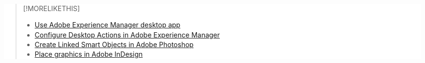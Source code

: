 >[!MORELIKETHIS]
>
>* [Use Adobe Experience Manager desktop app](https://experienceleague.adobe.com/docs/experience-manager-desktop-app/using/using.html)
>* [Configure Desktop Actions in Adobe Experience Manager](https://experienceleague.adobe.com/docs/experience-manager-desktop-app/using/using.html#desktopactions-v2)
>* [Create Linked Smart Objects in Adobe Photoshop](https://helpx.adobe.com/photoshop/using/create-smart-objects.html#create-linked-smart-objects)
>* [Place graphics in Adobe InDesign](https://helpx.adobe.com/indesign/using/placing-graphics.html)
